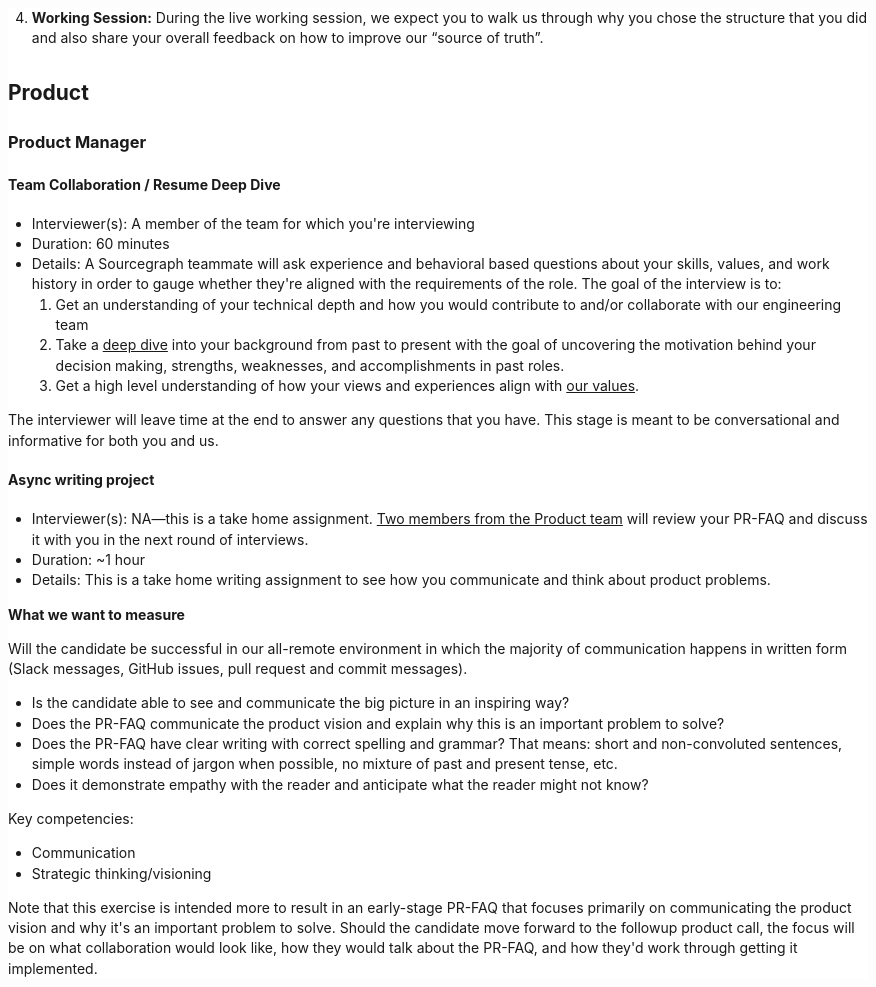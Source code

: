 4. **Working Session:** During the live working session, we expect you to walk us through why you chose the structure that you did and also share your overall feedback on how to improve our “source of truth”.

## Product

### Product Manager

#### Team Collaboration / Resume Deep Dive

- Interviewer(s): A member of the team for which you're interviewing
- Duration: 60 minutes
- Details: A Sourcegraph teammate will ask experience and behavioral based questions about your skills, values, and work history in order to gauge whether they're aligned with the requirements of the role. The goal of the interview is to:
  1. Get an understanding of your technical depth and how you would contribute to and/or collaborate with our engineering team
  2. Take a [deep dive](index.md#resume-deep-dive) into your background from past to present with the goal of uncovering the motivation behind your decision making, strengths, weaknesses, and accomplishments in past roles.
  3. Get a high level understanding of how your views and experiences align with [our values](../../../../company-info-and-process/values/index.md).

The interviewer will leave time at the end to answer any questions that you have. This stage is meant to be conversational and informative for both you and us.

#### Async writing project

- Interviewer(s): NA—this is a take home assignment. [Two members from the Product team](../../../product/index.md) will review your PR-FAQ and discuss it with you in the next round of interviews.
- Duration: ~1 hour
- Details: This is a take home writing assignment to see how you communicate and think about product problems.

**What we want to measure**

Will the candidate be successful in our all-remote environment in which the majority of communication happens in written form (Slack messages, GitHub issues, pull request and commit messages).

- Is the candidate able to see and communicate the big picture in an inspiring way?
- Does the PR-FAQ communicate the product vision and explain why this is an important problem to solve?
- Does the PR-FAQ have clear writing with correct spelling and grammar? That means: short and non-convoluted sentences, simple words instead of jargon when possible, no mixture of past and present tense, etc.
- Does it demonstrate empathy with the reader and anticipate what the reader might not know?

Key competencies:

- Communication
- Strategic thinking/visioning

Note that this exercise is intended more to result in an early-stage PR-FAQ that focuses primarily on communicating the product vision and why it's an important problem to solve. Should the candidate move forward to the followup product call, the focus will be on what collaboration would look like, how they would talk about the PR-FAQ, and how they'd work through getting it implemented.
